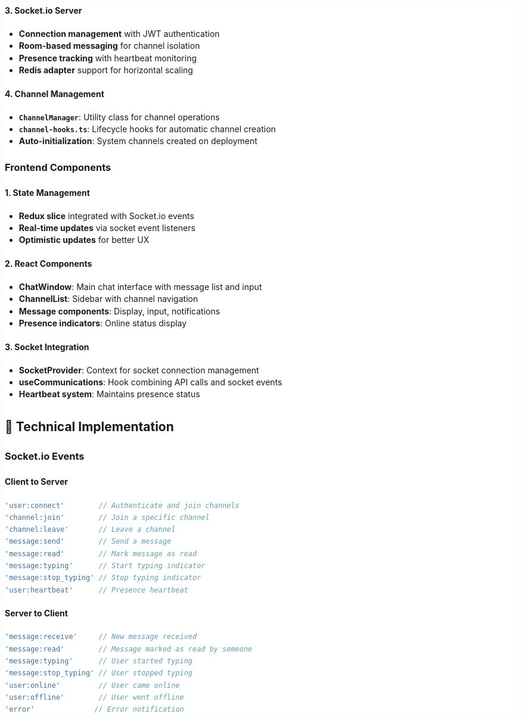 #### 3. Socket.io Server
- **Connection management** with JWT authentication
- **Room-based messaging** for channel isolation
- **Presence tracking** with heartbeat monitoring
- **Redis adapter** support for horizontal scaling

#### 4. Channel Management
- **`ChannelManager`**: Utility class for channel operations
- **`channel-hooks.ts`**: Lifecycle hooks for automatic channel creation
- **Auto-initialization**: System channels created on deployment

### Frontend Components

#### 1. State Management
- **Redux slice** integrated with Socket.io events
- **Real-time updates** via socket event listeners
- **Optimistic updates** for better UX

#### 2. React Components
- **ChatWindow**: Main chat interface with message list and input
- **ChannelList**: Sidebar with channel navigation
- **Message components**: Display, input, notifications
- **Presence indicators**: Online status display

#### 3. Socket Integration
- **SocketProvider**: Context for socket connection management
- **useCommunications**: Hook combining API calls and socket events
- **Heartbeat system**: Maintains presence status

## 🔧 Technical Implementation

### Socket.io Events

#### Client to Server
```typescript
'user:connect'        // Authenticate and join channels
'channel:join'        // Join a specific channel
'channel:leave'       // Leave a channel
'message:send'        // Send a message
'message:read'        // Mark message as read
'message:typing'      // Start typing indicator
'message:stop_typing' // Stop typing indicator
'user:heartbeat'      // Presence heartbeat
```

#### Server to Client
```typescript
'message:receive'     // New message received
'message:read'        // Message marked as read by someone
'message:typing'      // User started typing
'message:stop_typing' // User stopped typing
'user:online'         // User came online
'user:offline'        // User went offline
'error'              // Error notification
```

